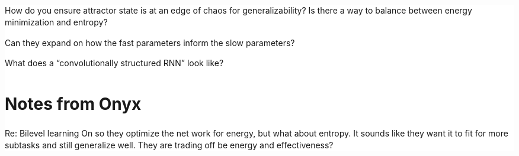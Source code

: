 How do you ensure attractor state is at an edge of chaos for generalizability?
Is there a way to balance between energy minimization and entropy?

Can they expand on how the fast parameters inform the slow parameters?

What does a “convolutionally structured RNN” look like?

# Notes from Onyx
Re: Bilevel learning
On so they optimize the net work for energy, but what about entropy.
It sounds like they want it to fit for more subtasks and still generalize well.
They are trading off be energy and effectiveness?